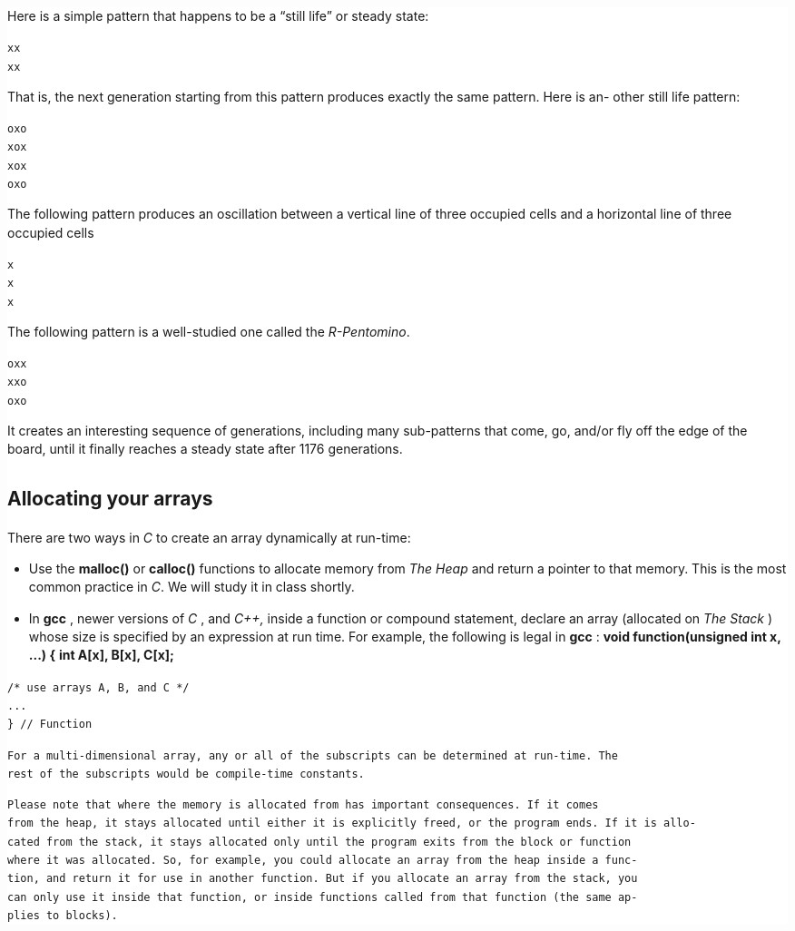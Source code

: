 Here is a simple pattern that happens to be a “still life” or steady state:

```
xx
xx
```
That is, the next generation starting from this pattern produces exactly the same pattern. Here is an-
other still life pattern:

```
oxo
xox
xox
oxo
```
The following pattern produces an oscillation between a vertical line of three occupied cells and a
horizontal line of three occupied cells

```
x
x
x
```
The following pattern is a well-studied one called the _R-Pentomino_.

```
oxx
xxo
oxo
```
It creates an interesting sequence of generations, including many sub-patterns that come, go, and/or
fly off the edge of the board, until it finally reaches a steady state after 1176 generations.

## Allocating your arrays

There are two ways in _C_ to create an array dynamically at run-time:

- Use the **malloc()** or **calloc()** functions to allocate memory from _The Heap_ and return a
    pointer to that memory. This is the most common practice in _C_. We will study it in class shortly.


- In **gcc** , newer versions of _C_ , and _C++,_ inside a function or compound statement, declare an
    array (allocated on _The Stack_ ) whose size is specified by an expression at run time. For example,
    the following is legal in **gcc** :
    **void function(unsigned int x, ...) {**
    **int A[x], B[x], C[x];**

```
/* use arrays A, B, and C */
...
} // Function
```
```
For a multi-dimensional array, any or all of the subscripts can be determined at run-time. The
rest of the subscripts would be compile-time constants.
```
```
Please note that where the memory is allocated from has important consequences. If it comes
from the heap, it stays allocated until either it is explicitly freed, or the program ends. If it is allo-
cated from the stack, it stays allocated only until the program exits from the block or function
where it was allocated. So, for example, you could allocate an array from the heap inside a func-
tion, and return it for use in another function. But if you allocate an array from the stack, you
can only use it inside that function, or inside functions called from that function (the same ap-
plies to blocks).
```